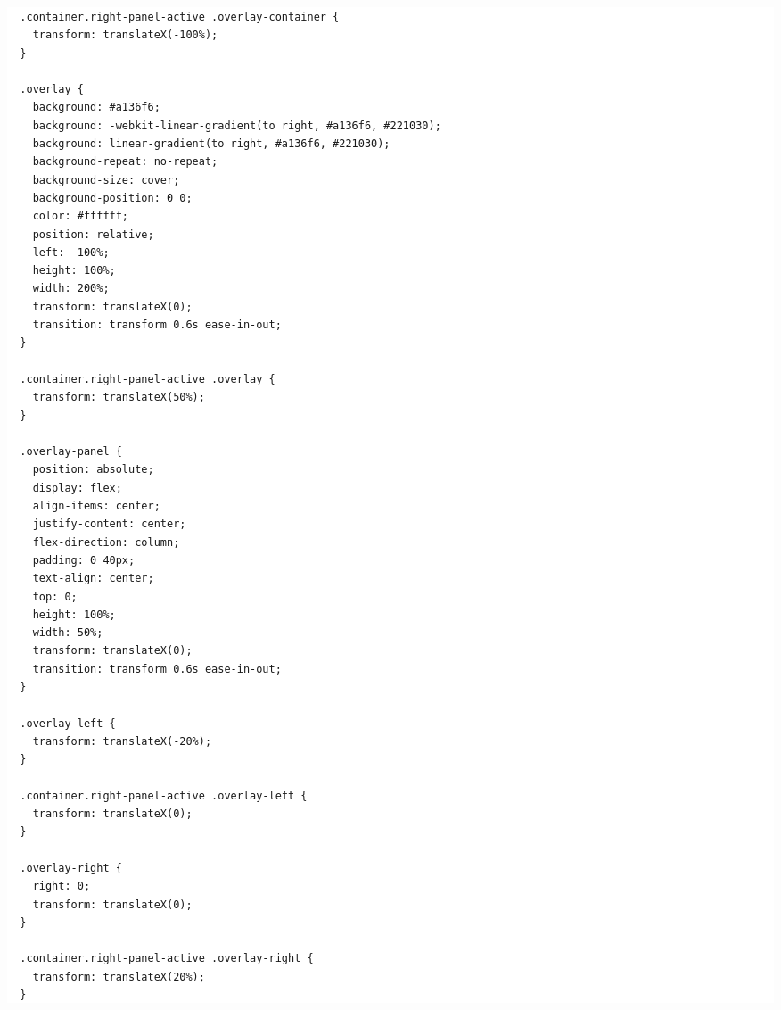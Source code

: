       .container.right-panel-active .overlay-container {
        transform: translateX(-100%);
      }
      
      .overlay {
        background: #a136f6;
        background: -webkit-linear-gradient(to right, #a136f6, #221030);
        background: linear-gradient(to right, #a136f6, #221030);
        background-repeat: no-repeat;
        background-size: cover;
        background-position: 0 0;
        color: #ffffff;
        position: relative;
        left: -100%;
        height: 100%;
        width: 200%;
        transform: translateX(0);
        transition: transform 0.6s ease-in-out;
      }
      
      .container.right-panel-active .overlay {
        transform: translateX(50%);
      }
      
      .overlay-panel {
        position: absolute;
        display: flex;
        align-items: center;
        justify-content: center;
        flex-direction: column;
        padding: 0 40px;
        text-align: center;
        top: 0;
        height: 100%;
        width: 50%;
        transform: translateX(0);
        transition: transform 0.6s ease-in-out;
      }
      
      .overlay-left {
        transform: translateX(-20%);
      }
      
      .container.right-panel-active .overlay-left {
        transform: translateX(0);
      }
      
      .overlay-right {
        right: 0;
        transform: translateX(0);
      }
      
      .container.right-panel-active .overlay-right {
        transform: translateX(20%);
      }
